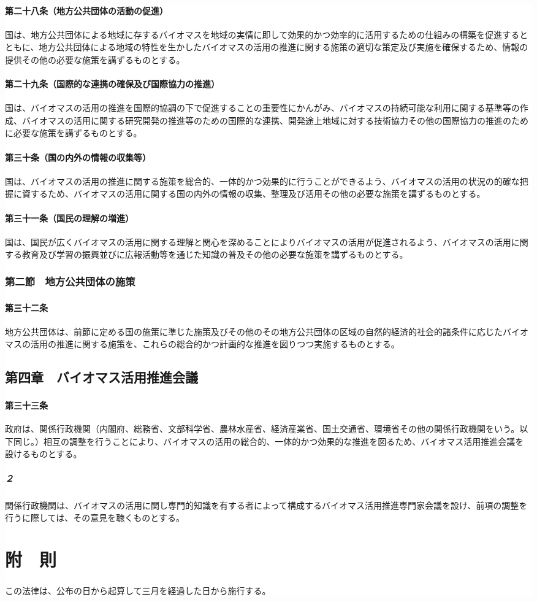 #### 第二十八条（地方公共団体の活動の促進）
国は、地方公共団体による地域に存するバイオマスを地域の実情に即して効果的かつ効率的に活用するための仕組みの構築を促進するとともに、地方公共団体による地域の特性を生かしたバイオマスの活用の推進に関する施策の適切な策定及び実施を確保するため、情報の提供その他の必要な施策を講ずるものとする。
#### 第二十九条（国際的な連携の確保及び国際協力の推進）
国は、バイオマスの活用の推進を国際的協調の下で促進することの重要性にかんがみ、バイオマスの持続可能な利用に関する基準等の作成、バイオマスの活用に関する研究開発の推進等のための国際的な連携、開発途上地域に対する技術協力その他の国際協力の推進のために必要な施策を講ずるものとする。
#### 第三十条（国の内外の情報の収集等）
国は、バイオマスの活用の推進に関する施策を総合的、一体的かつ効果的に行うことができるよう、バイオマスの活用の状況の的確な把握に資するため、バイオマスの活用に関する国の内外の情報の収集、整理及び活用その他の必要な施策を講ずるものとする。
#### 第三十一条（国民の理解の増進）
国は、国民が広くバイオマスの活用に関する理解と関心を深めることによりバイオマスの活用が促進されるよう、バイオマスの活用に関する教育及び学習の振興並びに広報活動等を通じた知識の普及その他の必要な施策を講ずるものとする。
### 第二節　地方公共団体の施策
#### 第三十二条
地方公共団体は、前節に定める国の施策に準じた施策及びその他のその地方公共団体の区域の自然的経済的社会的諸条件に応じたバイオマスの活用の推進に関する施策を、これらの総合的かつ計画的な推進を図りつつ実施するものとする。
## 第四章　バイオマス活用推進会議
#### 第三十三条
政府は、関係行政機関（内閣府、総務省、文部科学省、農林水産省、経済産業省、国土交通省、環境省その他の関係行政機関をいう。以下同じ。）相互の調整を行うことにより、バイオマスの活用の総合的、一体的かつ効果的な推進を図るため、バイオマス活用推進会議を設けるものとする。
##### ２
関係行政機関は、バイオマスの活用に関し専門的知識を有する者によって構成するバイオマス活用推進専門家会議を設け、前項の調整を行うに際しては、その意見を聴くものとする。
# 附　則
この法律は、公布の日から起算して三月を経過した日から施行する。
